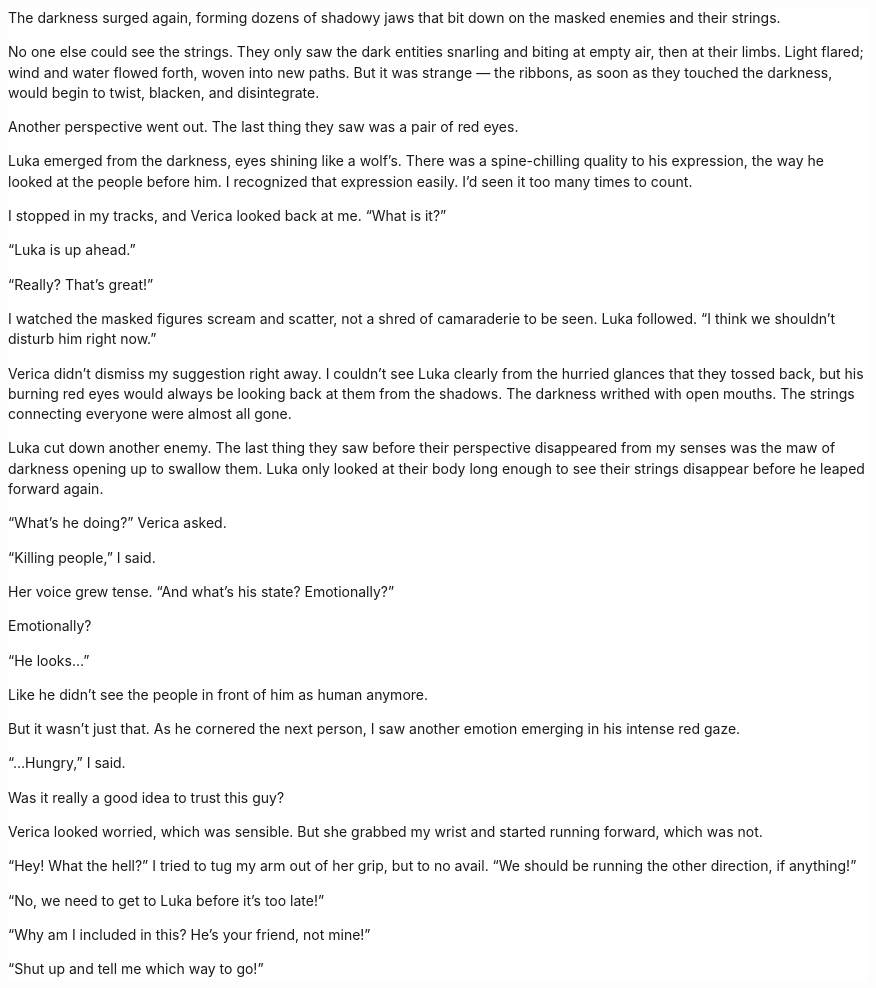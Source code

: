 The darkness surged again, forming dozens of shadowy jaws that bit down on the masked enemies and their strings. 

No one else could see the strings. They only saw the dark entities snarling and biting at empty air, then at their limbs. Light flared; wind and water flowed forth, woven into new paths. But it was strange — the ribbons, as soon as they touched the darkness, would begin to twist, blacken, and disintegrate. 

Another perspective went out. The last thing they saw was a pair of red eyes. 

Luka emerged from the darkness, eyes shining like a wolf’s. There was a spine-chilling quality to his expression, the way he looked at the people before him. I recognized that expression easily. I’d seen it too many times to count. 

I stopped in my tracks, and Verica looked back at me. “What is it?” 

“Luka is up ahead.” 

“Really? That’s great!” 

I watched the masked figures scream and scatter, not a shred of camaraderie to be seen. Luka followed. “I think we shouldn’t disturb him right now.” 

Verica didn’t dismiss my suggestion right away. I couldn’t see Luka clearly from the hurried glances that they tossed back, but his burning red eyes would always be looking back at them from the shadows. The darkness writhed with open mouths. The strings connecting everyone were almost all gone. 

Luka cut down another enemy. The last thing they saw before their perspective disappeared from my senses was the maw of darkness opening up to swallow them. Luka only looked at their body long enough to see their strings disappear before he leaped forward again. 

“What’s he doing?” Verica asked. 

“Killing people,” I said. 

Her voice grew tense. “And what’s his state? Emotionally?”

Emotionally? 

“He looks…” 

Like he didn’t see the people in front of him as human anymore. 

But it wasn’t just that. As he cornered the next person, I saw another emotion emerging in his intense red gaze. 

“…Hungry,” I said. 

Was it really a good idea to trust this guy? 

Verica looked worried, which was sensible. But she grabbed my wrist and started running forward, which was not. 

“Hey! What the hell?” I tried to tug my arm out of her grip, but to no avail. “We should be running the other direction, if anything!” 

“No, we need to get to Luka before it’s too late!” 

“Why am I included in this? He’s your friend, not mine!” 

“Shut up and tell me which way to go!” 
